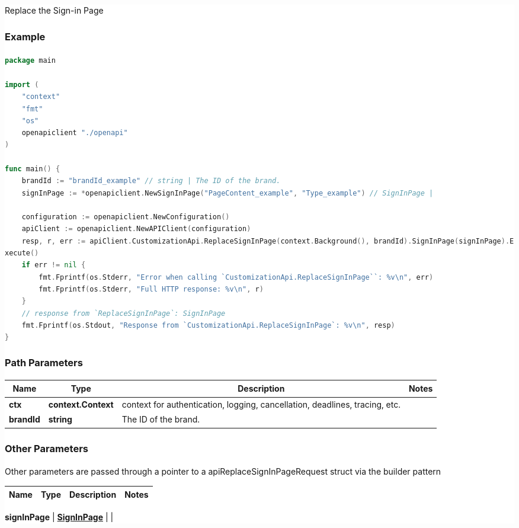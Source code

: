 Replace the Sign-in Page



### Example

```go
package main

import (
    "context"
    "fmt"
    "os"
    openapiclient "./openapi"
)

func main() {
    brandId := "brandId_example" // string | The ID of the brand.
    signInPage := *openapiclient.NewSignInPage("PageContent_example", "Type_example") // SignInPage | 

    configuration := openapiclient.NewConfiguration()
    apiClient := openapiclient.NewAPIClient(configuration)
    resp, r, err := apiClient.CustomizationApi.ReplaceSignInPage(context.Background(), brandId).SignInPage(signInPage).Execute()
    if err != nil {
        fmt.Fprintf(os.Stderr, "Error when calling `CustomizationApi.ReplaceSignInPage``: %v\n", err)
        fmt.Fprintf(os.Stderr, "Full HTTP response: %v\n", r)
    }
    // response from `ReplaceSignInPage`: SignInPage
    fmt.Fprintf(os.Stdout, "Response from `CustomizationApi.ReplaceSignInPage`: %v\n", resp)
}
```

### Path Parameters


Name | Type | Description  | Notes
------------- | ------------- | ------------- | -------------
**ctx** | **context.Context** | context for authentication, logging, cancellation, deadlines, tracing, etc.
**brandId** | **string** | The ID of the brand. | 

### Other Parameters

Other parameters are passed through a pointer to a apiReplaceSignInPageRequest struct via the builder pattern


Name | Type | Description  | Notes
------------- | ------------- | ------------- | -------------

 **signInPage** | [**SignInPage**](SignInPage.md) |  | 
